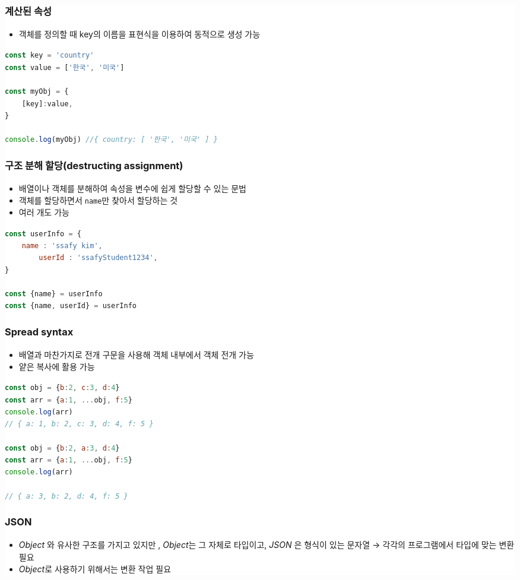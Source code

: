 ### 계산된 속성

- 객체를 정의할 때 key의 이름을 표현식을 이용하여 동적으로 생성 가능

```jsx
const key = 'country'
const value = ['한국', '미국']

const myObj = {
    [key]:value,
}

console.log(myObj) //{ country: [ '한국', '미국' ] }
```

### 구조 분해 할당(destructing assignment)

- 배열이나 객체를 분해하여 속성을 변수에 쉽게 할당할 수 있는 문법
- 객체를 할당하면서 `name`만 찾아서 할당하는 것
- 여러 개도 가능

```jsx
const userInfo = {
    name : 'ssafy kim', 
		userId : 'ssafyStudent1234',
}

const {name} = userInfo
const {name, userId} = userInfo
```

### Spread syntax

- 배열과 마찬가지로 전개 구문을 사용해 객체 내부에서 객체 전개 가능
- 얕은 복사에 활용 가능

```jsx
const obj = {b:2, c:3, d:4}
const arr = {a:1, ...obj, f:5}
console.log(arr)
// { a: 1, b: 2, c: 3, d: 4, f: 5 }

const obj = {b:2, a:3, d:4}
const arr = {a:1, ...obj, f:5}
console.log(arr)

// { a: 3, b: 2, d: 4, f: 5 }
```

### JSON

- *Object* 와 유사한 구조를 가지고 있지만 , *Object*는 그 자체로 타입이고, *JSON* 은 형식이 있는 문자열 → 각각의 프로그램에서 타입에 맞는 변환 필요
- *Object*로 사용하기 위해서는 변환 작업 필요
